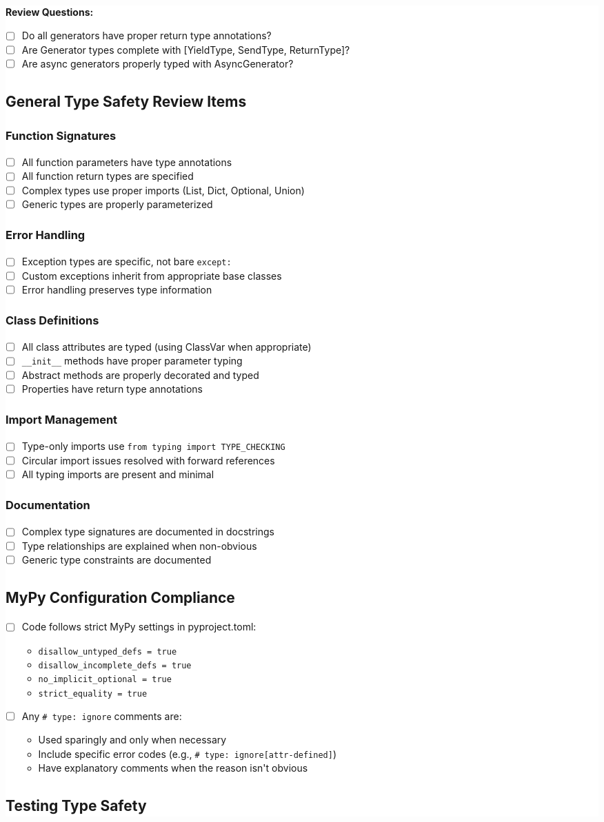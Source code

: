 **Review Questions:**
- [ ] Do all generators have proper return type annotations?
- [ ] Are Generator types complete with [YieldType, SendType, ReturnType]?
- [ ] Are async generators properly typed with AsyncGenerator?

## General Type Safety Review Items

### Function Signatures
- [ ] All function parameters have type annotations
- [ ] All function return types are specified
- [ ] Complex types use proper imports (List, Dict, Optional, Union)
- [ ] Generic types are properly parameterized

### Error Handling
- [ ] Exception types are specific, not bare `except:`
- [ ] Custom exceptions inherit from appropriate base classes
- [ ] Error handling preserves type information

### Class Definitions
- [ ] All class attributes are typed (using ClassVar when appropriate)
- [ ] `__init__` methods have proper parameter typing
- [ ] Abstract methods are properly decorated and typed
- [ ] Properties have return type annotations

### Import Management
- [ ] Type-only imports use `from typing import TYPE_CHECKING`
- [ ] Circular import issues resolved with forward references
- [ ] All typing imports are present and minimal

### Documentation
- [ ] Complex type signatures are documented in docstrings
- [ ] Type relationships are explained when non-obvious
- [ ] Generic type constraints are documented

## MyPy Configuration Compliance

- [ ] Code follows strict MyPy settings in pyproject.toml:
  - `disallow_untyped_defs = true`
  - `disallow_incomplete_defs = true`
  - `no_implicit_optional = true`
  - `strict_equality = true`

- [ ] Any `# type: ignore` comments are:
  - Used sparingly and only when necessary
  - Include specific error codes (e.g., `# type: ignore[attr-defined]`)
  - Have explanatory comments when the reason isn't obvious

## Testing Type Safety
